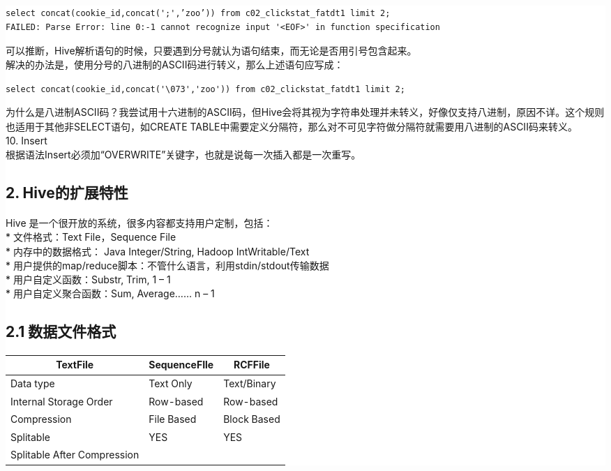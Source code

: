 <pre class="prettyprint"><code class=" hljs oxygene"><span class="hljs-keyword">select</span> <span class="hljs-keyword">concat</span>(cookie_id,<span class="hljs-keyword">concat</span>(<span class="hljs-string">';'</span>,’zoo’)) <span class="hljs-keyword">from</span> c02_clickstat_fatdt1 limit <span class="hljs-number">2</span>;
FAILED: Parse Error: line <span class="hljs-number">0</span>:-<span class="hljs-number">1</span> cannot recognize input <span class="hljs-string">'&lt;EOF&gt;'</span> <span class="hljs-keyword">in</span> <span class="hljs-function"><span class="hljs-keyword">function</span> <span class="hljs-title">specification</span></span></code></pre>

<p>可以推断，Hive解析语句的时候，只要遇到分号就认为语句结束，而无论是否用引号包含起来。 <br>
解决的办法是，使用分号的八进制的ASCII码进行转义，那么上述语句应写成：</p>



<pre class="prettyprint"><code class=" hljs oxygene"><span class="hljs-keyword">select</span> <span class="hljs-keyword">concat</span>(cookie_id,<span class="hljs-keyword">concat</span>(<span class="hljs-string">'\073'</span>,<span class="hljs-string">'zoo'</span>)) <span class="hljs-keyword">from</span> c02_clickstat_fatdt1 limit <span class="hljs-number">2</span>;</code></pre>

<p>为什么是八进制ASCII码？我尝试用十六进制的ASCII码，但Hive会将其视为字符串处理并未转义，好像仅支持八进制，原因不详。这个规则也适用于其他非SELECT语句，如CREATE TABLE中需要定义分隔符，那么对不可见字符做分隔符就需要用八进制的ASCII码来转义。 <br>
10. Insert <br>
根据语法Insert必须加“OVERWRITE”关键字，也就是说每一次插入都是一次重写。</p>



<h2 id="2-hive的扩展特性">2. Hive的扩展特性</h2>

<p>Hive 是一个很开放的系统，很多内容都支持用户定制，包括： <br>
* 文件格式：Text File，Sequence File <br>
* 内存中的数据格式： Java Integer/String, Hadoop IntWritable/Text <br>
* 用户提供的map/reduce脚本：不管什么语言，利用stdin/stdout传输数据 <br>
* 用户自定义函数：Substr, Trim, 1 – 1 <br>
* 用户自定义聚合函数：Sum, Average…… n – 1</p>



<h2 id="21-数据文件格式">2.1 数据文件格式</h2>

<table>
<thead>
<tr>
  <th>TextFile</th>
  <th>SequenceFIle</th>
  <th>RCFFile</th>
</tr>
</thead>
<tbody><tr>
  <td>Data type</td>
  <td>Text Only</td>
  <td>Text/Binary</td>
</tr>
<tr>
  <td>Internal Storage Order</td>
  <td>Row-based</td>
  <td>Row-based</td>
</tr>
<tr>
  <td>Compression</td>
  <td>File Based</td>
  <td>Block Based</td>
</tr>
<tr>
  <td>Splitable</td>
  <td>YES</td>
  <td>YES</td>
</tr>
<tr>
  <td>Splitable After Compression</td>